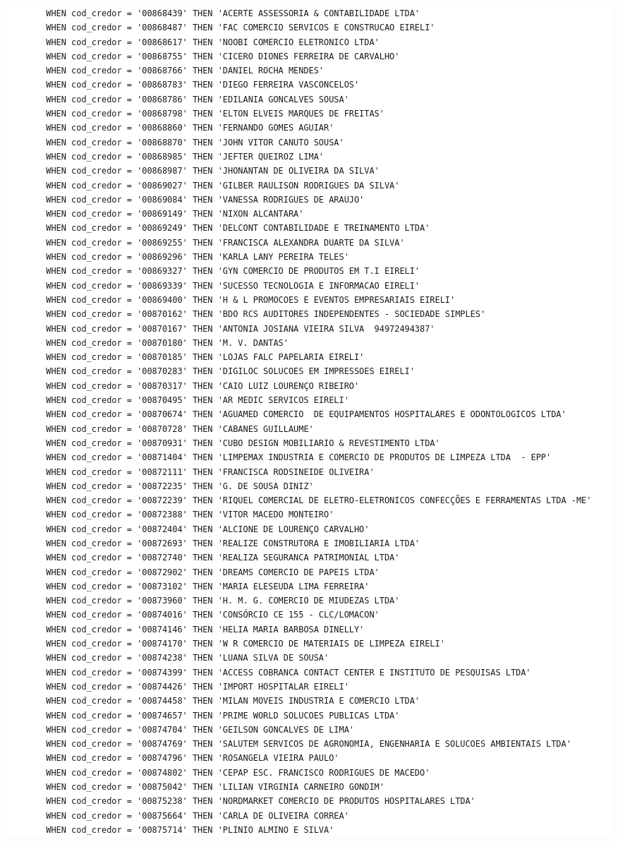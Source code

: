 ```
		WHEN cod_credor = '00868439' THEN 'ACERTE ASSESSORIA & CONTABILIDADE LTDA'
		WHEN cod_credor = '00868487' THEN 'FAC COMERCIO SERVICOS E CONSTRUCAO EIRELI'
		WHEN cod_credor = '00868617' THEN 'NOOBI COMERCIO ELETRONICO LTDA'
		WHEN cod_credor = '00868755' THEN 'CICERO DIONES FERREIRA DE CARVALHO'
		WHEN cod_credor = '00868766' THEN 'DANIEL ROCHA MENDES'
		WHEN cod_credor = '00868783' THEN 'DIEGO FERREIRA VASCONCELOS'
		WHEN cod_credor = '00868786' THEN 'EDILANIA GONCALVES SOUSA'
		WHEN cod_credor = '00868798' THEN 'ELTON ELVEIS MARQUES DE FREITAS'
		WHEN cod_credor = '00868860' THEN 'FERNANDO GOMES AGUIAR'
		WHEN cod_credor = '00868870' THEN 'JOHN VITOR CANUTO SOUSA'
		WHEN cod_credor = '00868985' THEN 'JEFTER QUEIROZ LIMA'
		WHEN cod_credor = '00868987' THEN 'JHONANTAN DE OLIVEIRA DA SILVA'
		WHEN cod_credor = '00869027' THEN 'GILBER RAULISON RODRIGUES DA SILVA'
		WHEN cod_credor = '00869084' THEN 'VANESSA RODRIGUES DE ARAUJO'
		WHEN cod_credor = '00869149' THEN 'NIXON ALCANTARA'
		WHEN cod_credor = '00869249' THEN 'DELCONT CONTABILIDADE E TREINAMENTO LTDA'
		WHEN cod_credor = '00869255' THEN 'FRANCISCA ALEXANDRA DUARTE DA SILVA'
		WHEN cod_credor = '00869296' THEN 'KARLA LANY PEREIRA TELES'
		WHEN cod_credor = '00869327' THEN 'GYN COMERCIO DE PRODUTOS EM T.I EIRELI'
		WHEN cod_credor = '00869339' THEN 'SUCESSO TECNOLOGIA E INFORMACAO EIRELI'
		WHEN cod_credor = '00869400' THEN 'H & L PROMOCOES E EVENTOS EMPRESARIAIS EIRELI'
		WHEN cod_credor = '00870162' THEN 'BDO RCS AUDITORES INDEPENDENTES - SOCIEDADE SIMPLES'
		WHEN cod_credor = '00870167' THEN 'ANTONIA JOSIANA VIEIRA SILVA  94972494387'
		WHEN cod_credor = '00870180' THEN 'M. V. DANTAS'
		WHEN cod_credor = '00870185' THEN 'LOJAS FALC PAPELARIA EIRELI'
		WHEN cod_credor = '00870283' THEN 'DIGILOC SOLUCOES EM IMPRESSOES EIRELI'
		WHEN cod_credor = '00870317' THEN 'CAIO LUIZ LOURENÇO RIBEIRO'
		WHEN cod_credor = '00870495' THEN 'AR MEDIC SERVICOS EIRELI'
		WHEN cod_credor = '00870674' THEN 'AGUAMED COMERCIO  DE EQUIPAMENTOS HOSPITALARES E ODONTOLOGICOS LTDA'
		WHEN cod_credor = '00870728' THEN 'CABANES GUILLAUME'
		WHEN cod_credor = '00870931' THEN 'CUBO DESIGN MOBILIARIO & REVESTIMENTO LTDA'
		WHEN cod_credor = '00871404' THEN 'LIMPEMAX INDUSTRIA E COMERCIO DE PRODUTOS DE LIMPEZA LTDA  - EPP'
		WHEN cod_credor = '00872111' THEN 'FRANCISCA RODSINEIDE OLIVEIRA'
		WHEN cod_credor = '00872235' THEN 'G. DE SOUSA DINIZ'
		WHEN cod_credor = '00872239' THEN 'RIQUEL COMERCIAL DE ELETRO-ELETRONICOS CONFECÇÕES E FERRAMENTAS LTDA -ME'
		WHEN cod_credor = '00872388' THEN 'VITOR MACEDO MONTEIRO'
		WHEN cod_credor = '00872404' THEN 'ALCIONE DE LOURENÇO CARVALHO'
		WHEN cod_credor = '00872693' THEN 'REALIZE CONSTRUTORA E IMOBILIARIA LTDA'
		WHEN cod_credor = '00872740' THEN 'REALIZA SEGURANCA PATRIMONIAL LTDA'
		WHEN cod_credor = '00872902' THEN 'DREAMS COMERCIO DE PAPEIS LTDA'
		WHEN cod_credor = '00873102' THEN 'MARIA ELESEUDA LIMA FERREIRA'
		WHEN cod_credor = '00873960' THEN 'H. M. G. COMERCIO DE MIUDEZAS LTDA'
		WHEN cod_credor = '00874016' THEN 'CONSÓRCIO CE 155 - CLC/LOMACON'
		WHEN cod_credor = '00874146' THEN 'HELIA MARIA BARBOSA DINELLY'
		WHEN cod_credor = '00874170' THEN 'W R COMERCIO DE MATERIAIS DE LIMPEZA EIRELI'
		WHEN cod_credor = '00874238' THEN 'LUANA SILVA DE SOUSA'
		WHEN cod_credor = '00874399' THEN 'ACCESS COBRANCA CONTACT CENTER E INSTITUTO DE PESQUISAS LTDA'
		WHEN cod_credor = '00874426' THEN 'IMPORT HOSPITALAR EIRELI'
		WHEN cod_credor = '00874458' THEN 'MILAN MOVEIS INDUSTRIA E COMERCIO LTDA'
		WHEN cod_credor = '00874657' THEN 'PRIME WORLD SOLUCOES PUBLICAS LTDA'
		WHEN cod_credor = '00874704' THEN 'GEILSON GONCALVES DE LIMA'
		WHEN cod_credor = '00874769' THEN 'SALUTEM SERVICOS DE AGRONOMIA, ENGENHARIA E SOLUCOES AMBIENTAIS LTDA'
		WHEN cod_credor = '00874796' THEN 'ROSANGELA VIEIRA PAULO'
		WHEN cod_credor = '00874802' THEN 'CEPAP ESC. FRANCISCO RODRIGUES DE MACEDO'
		WHEN cod_credor = '00875042' THEN 'LILIAN VIRGINIA CARNEIRO GONDIM'
		WHEN cod_credor = '00875238' THEN 'NORDMARKET COMERCIO DE PRODUTOS HOSPITALARES LTDA'
		WHEN cod_credor = '00875664' THEN 'CARLA DE OLIVEIRA CORREA'
		WHEN cod_credor = '00875714' THEN 'PLINIO ALMINO E SILVA'
```